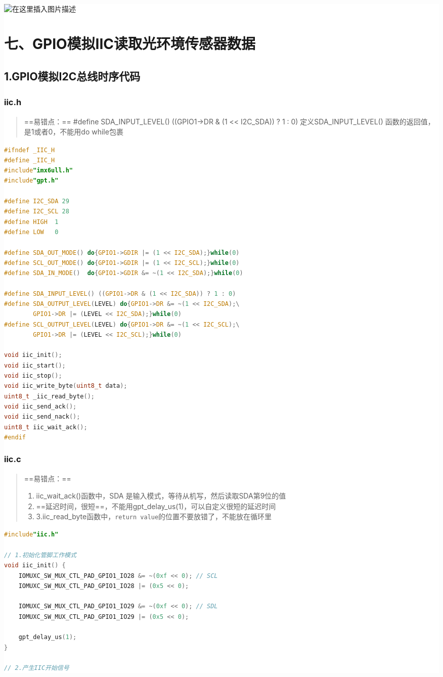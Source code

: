 ![在这里插入图片描述](https://img-blog.csdnimg.cn/direct/bb3b24c10d0b4cf5bd337d5fc61c19a5.png)
# 七、GPIO模拟IIC读取光环境传感器数据
## 1.GPIO模拟I2C总线时序代码
### iic.h
>==易错点：==
> #define SDA_INPUT_LEVEL() ((GPIO1->DR & (1 << I2C_SDA)) ? 1 : 0)
> 定义SDA_INPUT_LEVEL() 函数的返回值，是1或者0，不能用do while包裹
```c
#ifndef _IIC_H
#define _IIC_H
#include"imx6ull.h"
#include"gpt.h"

#define I2C_SDA 29
#define I2C_SCL 28
#define HIGH  1
#define LOW   0

#define SDA_OUT_MODE() do{GPIO1->GDIR |= (1 << I2C_SDA);}while(0)
#define SCL_OUT_MODE() do{GPIO1->GDIR |= (1 << I2C_SCL);}while(0)
#define SDA_IN_MODE()  do{GPIO1->GDIR &= ~(1 << I2C_SDA);}while(0)

#define SDA_INPUT_LEVEL() ((GPIO1->DR & (1 << I2C_SDA)) ? 1 : 0)
#define SDA_OUTPUT_LEVEL(LEVEL) do{GPIO1->DR &= ~(1 << I2C_SDA);\
        GPIO1->DR |= (LEVEL << I2C_SDA);}while(0)
#define SCL_OUTPUT_LEVEL(LEVEL) do{GPIO1->DR &= ~(1 << I2C_SCL);\
        GPIO1->DR |= (LEVEL << I2C_SCL);}while(0)

void iic_init();
void iic_start();
void iic_stop();
void iic_write_byte(uint8_t data);
uint8_t _iic_read_byte();
void iic_send_ack();
void iic_send_nack();
uint8_t iic_wait_ack();
#endif
```

### iic.c
> ==易错点：==
>
> 1. iic_wait_ack()函数中，SDA 是输入模式，等待从机写，然后读取SDA第9位的值
> 2. ==延迟时间，很短==，不能用gpt_delay_us(1)，可以自定义很短的延迟时间
> 3. 3.iic_read_byte函数中，`return value`的位置不要放错了，不能放在循环里
```c
#include"iic.h"

// 1.初始化管脚工作模式
void iic_init() {
    IOMUXC_SW_MUX_CTL_PAD_GPIO1_IO28 &= ~(0xf << 0); // SCL
    IOMUXC_SW_MUX_CTL_PAD_GPIO1_IO28 |= (0x5 << 0);

    IOMUXC_SW_MUX_CTL_PAD_GPIO1_IO29 &= ~(0xf << 0); // SDL
    IOMUXC_SW_MUX_CTL_PAD_GPIO1_IO29 |= (0x5 << 0);

    gpt_delay_us(1);
}

// 2.产生IIC开始信号
```